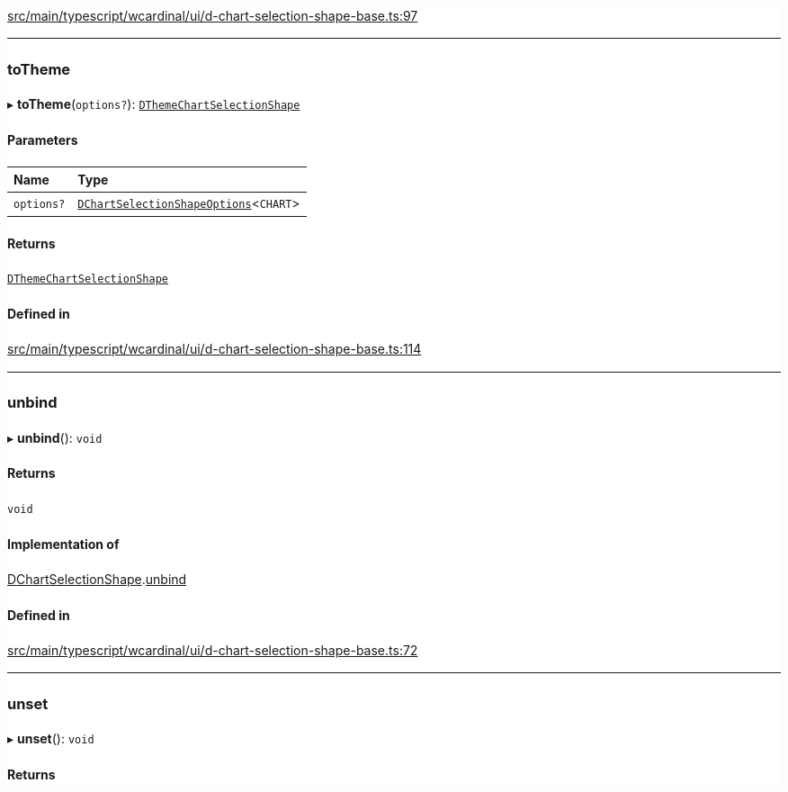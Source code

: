 [src/main/typescript/wcardinal/ui/d-chart-selection-shape-base.ts:97](https://github.com/winter-cardinal/winter-cardinal-ui/blob/v0.414.0/src/main/typescript/wcardinal/ui/d-chart-selection-shape-base.ts#L97)

___

### toTheme

▸ **toTheme**(`options?`): [`DThemeChartSelectionShape`](../interfaces/DThemeChartSelectionShape.md)

#### Parameters

| Name | Type |
| :------ | :------ |
| `options?` | [`DChartSelectionShapeOptions`](../interfaces/DChartSelectionShapeOptions.md)\<`CHART`\> |

#### Returns

[`DThemeChartSelectionShape`](../interfaces/DThemeChartSelectionShape.md)

#### Defined in

[src/main/typescript/wcardinal/ui/d-chart-selection-shape-base.ts:114](https://github.com/winter-cardinal/winter-cardinal-ui/blob/v0.414.0/src/main/typescript/wcardinal/ui/d-chart-selection-shape-base.ts#L114)

___

### unbind

▸ **unbind**(): `void`

#### Returns

`void`

#### Implementation of

[DChartSelectionShape](../interfaces/DChartSelectionShape.md).[unbind](../interfaces/DChartSelectionShape.md#unbind)

#### Defined in

[src/main/typescript/wcardinal/ui/d-chart-selection-shape-base.ts:72](https://github.com/winter-cardinal/winter-cardinal-ui/blob/v0.414.0/src/main/typescript/wcardinal/ui/d-chart-selection-shape-base.ts#L72)

___

### unset

▸ **unset**(): `void`

#### Returns
